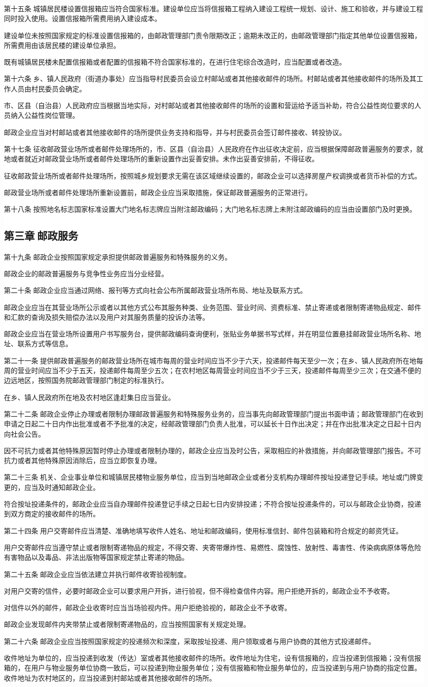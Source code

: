 第十五条 城镇居民楼设置信报箱应当符合国家标准。建设单位应当将信报箱工程纳入建设工程统一规划、设计、施工和验收，并与建设工程同时投入使用。设置信报箱所需费用纳入建设成本。

建设单位未按照国家规定的标准设置信报箱的，由邮政管理部门责令限期改正；逾期未改正的，由邮政管理部门指定其他单位设置信报箱，所需费用由该居民楼的建设单位承担。

既有城镇居民楼未配置信报箱或者配置的信报箱不符合国家标准的，在进行住宅综合改造时，应当配置或者改造。

第十六条 乡、镇人民政府（街道办事处）应当指导村民委员会设立村邮站或者其他接收邮件的场所。村邮站或者其他接收邮件的场所及其工作人员由村民委员会确定。

市、区县（自治县）人民政府应当根据当地实际，对村邮站或者其他接收邮件的场所的设置和营运给予适当补助，符合公益性岗位要求的人员纳入公益性岗位管理。

邮政企业应当对村邮站或者其他接收邮件的场所提供业务支持和指导，并与村民委员会签订邮件接收、转投协议。

第十七条 征收邮政营业场所或者邮件处理场所的，市、区县（自治县）人民政府在作出征收决定前，应当根据保障邮政普遍服务的要求，就地或者就近对邮政营业场所或者邮件处理场所的重新设置作出妥善安排。未作出妥善安排前，不得征收。

征收邮政营业场所或者邮件处理场所，按照城乡规划要求无需在该区域继续设置的，邮政企业可以选择房屋产权调换或者货币补偿的方式。

邮政营业场所或者邮件处理场所重新设置前，邮政企业应当采取措施，保证邮政普遍服务的正常进行。

第十八条 按照地名标志国家标准设置大门地名标志牌应当附注邮政编码；大门地名标志牌上未附注邮政编码的应当由设置部门及时更换。

## 第三章 邮政服务

第十九条 邮政企业按照国家规定承担提供邮政普遍服务和特殊服务的义务。

邮政企业的邮政普遍服务与竞争性业务应当分业经营。

第二十条 邮政企业应当通过网络、报刊等方式向社会公布所属邮政营业场所布局、地址及联系方式。

邮政企业应当在其营业场所公示或者以其他方式公布其服务种类、业务范围、营业时间、资费标准、禁止寄递或者限制寄递物品规定、邮件和汇款的查询及损失赔偿办法以及用户对其服务质量的投诉办法等。

邮政企业应当在营业场所设置用户书写服务台，提供邮政编码查询便利，张贴业务单据书写式样，并在明显位置悬挂邮政营业场所名称、地址、联系方式等信息。

第二十一条 提供邮政普遍服务的邮政营业场所在城市每周的营业时间应当不少于六天，投递邮件每天至少一次；在乡、镇人民政府所在地每周的营业时间应当不少于五天，投递邮件每周至少五次；在农村地区每周营业时间应当不少于三天，投递邮件每周至少三次；在交通不便的边远地区，按照国务院邮政管理部门制定的标准执行。

在乡、镇人民政府所在地及农村地区逢赶集日应当营业。

第二十二条 邮政企业停止办理或者限制办理邮政普遍服务和特殊服务业务的，应当事先向邮政管理部门提出书面申请；邮政管理部门在收到申请之日起二十日内作出批准或者不予批准的决定，经邮政管理部门负责人批准，可以延长十日作出决定；并在作出批准决定之日起十日内向社会公告。

因不可抗力或者其他特殊原因暂时停止办理或者限制办理的，邮政企业应当及时公告，采取相应的补救措施，并向邮政管理部门报告。不可抗力或者其他特殊原因消除后，应当立即恢复办理。

第二十三条 机关、企业事业单位和城镇居民楼物业服务单位，应当到当地邮政企业或者分支机构办理邮件按址投递登记手续。地址或门牌变更的，应当及时通知邮政企业。

符合按址投递条件的，邮政企业应当自办理邮件投递登记手续之日起七日内安排投递；不符合按址投递条件的，可以与邮政企业协商，投递到双方商定的接收邮件的场所。

第二十四条 用户交寄邮件应当清楚、准确地填写收件人姓名、地址和邮政编码，使用标准信封、邮件包装箱和符合规定的邮资凭证。

用户交寄邮件应当遵守禁止或者限制寄递物品的规定，不得交寄、夹寄带爆炸性、易燃性、腐蚀性、放射性、毒害性、传染病病原体等危险有害物品以及毒品、非法出版物等国家规定禁止寄递的物品。

第二十五条 邮政企业应当依法建立并执行邮件收寄验视制度。

对用户交寄的信件，必要时邮政企业可以要求用户开拆，进行验视，但不得检查信件内容。用户拒绝开拆的，邮政企业不予收寄。

对信件以外的邮件，邮政企业收寄时应当当场验视内件。用户拒绝验视的，邮政企业不予收寄。

邮政企业发现邮件内夹带禁止或者限制寄递物品的，应当按照国家有关规定处理。

第二十六条 邮政企业应当按照国家规定的投递频次和深度，采取按址投递、用户领取或者与用户协商的其他方式投递邮件。

收件地址为单位的，应当投递到收发（传达）室或者其他接收邮件的场所。收件地址为住宅，设有信报箱的，应当投递到信报箱；没有信报箱的，在用户与物业服务单位协商一致后，可以投递到物业服务单位；没有信报箱和物业服务单位的，应当投递到与用户协商的指定位置。收件地址为农村地区的，应当投递到村邮站或者其他接收邮件的场所。
